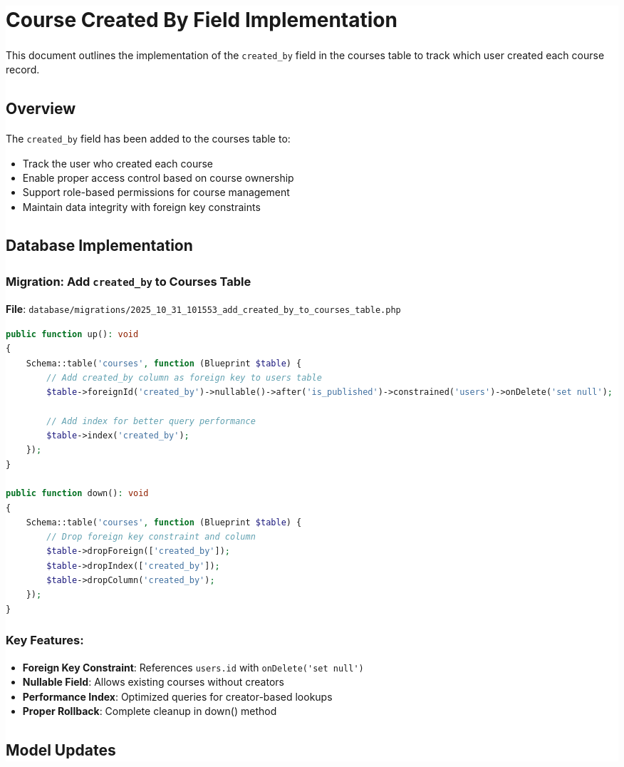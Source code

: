 # Course Created By Field Implementation

This document outlines the implementation of the `created_by` field in the courses table to track which user created each course record.

## Overview

The `created_by` field has been added to the courses table to:
- Track the user who created each course
- Enable proper access control based on course ownership
- Support role-based permissions for course management
- Maintain data integrity with foreign key constraints

## Database Implementation

### Migration: Add `created_by` to Courses Table

**File**: `database/migrations/2025_10_31_101553_add_created_by_to_courses_table.php`

```php
public function up(): void
{
    Schema::table('courses', function (Blueprint $table) {
        // Add created_by column as foreign key to users table
        $table->foreignId('created_by')->nullable()->after('is_published')->constrained('users')->onDelete('set null');
        
        // Add index for better query performance
        $table->index('created_by');
    });
}

public function down(): void
{
    Schema::table('courses', function (Blueprint $table) {
        // Drop foreign key constraint and column
        $table->dropForeign(['created_by']);
        $table->dropIndex(['created_by']);
        $table->dropColumn('created_by');
    });
}
```

### Key Features:
- **Foreign Key Constraint**: References `users.id` with `onDelete('set null')`
- **Nullable Field**: Allows existing courses without creators
- **Performance Index**: Optimized queries for creator-based lookups
- **Proper Rollback**: Complete cleanup in down() method

## Model Updates
